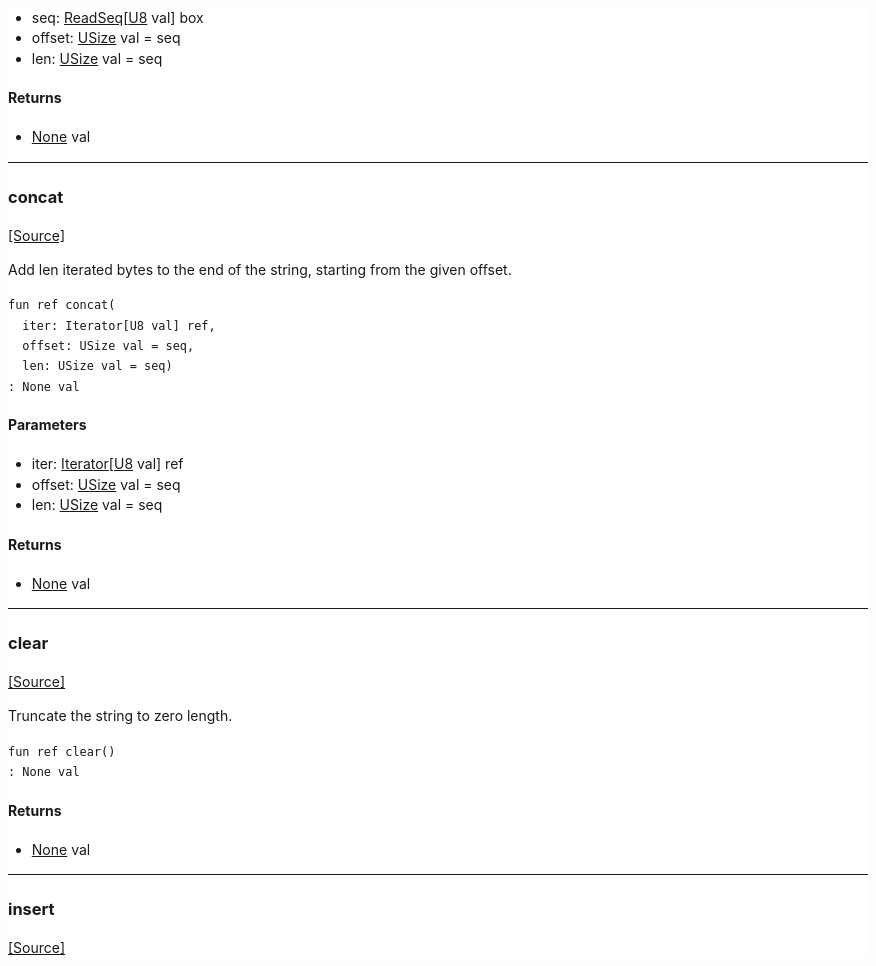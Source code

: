 *   seq: [ReadSeq](builtin-ReadSeq.md)\[[U8](builtin-U8.md) val\] box
*   offset: [USize](builtin-USize.md) val = seq
*   len: [USize](builtin-USize.md) val = seq

#### Returns

* [None](builtin-None.md) val

---

### concat
<span class="source-link">[[Source]](src/builtin/string.md#L881)</span>


Add len iterated bytes to the end of the string, starting from the given
offset.


```pony
fun ref concat(
  iter: Iterator[U8 val] ref,
  offset: USize val = seq,
  len: USize val = seq)
: None val
```
#### Parameters

*   iter: [Iterator](builtin-Iterator.md)\[[U8](builtin-U8.md) val\] ref
*   offset: [USize](builtin-USize.md) val = seq
*   len: [USize](builtin-USize.md) val = seq

#### Returns

* [None](builtin-None.md) val

---

### clear
<span class="source-link">[[Source]](src/builtin/string.md#L912)</span>


Truncate the string to zero length.


```pony
fun ref clear()
: None val
```

#### Returns

* [None](builtin-None.md) val

---

### insert
<span class="source-link">[[Source]](src/builtin/string.md#L919)</span>

